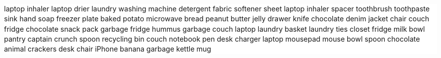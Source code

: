 laptop
inhaler
laptop
drier
laundry
washing machine
detergent
fabric softener sheet
laptop
inhaler
spacer
toothbrush
toothpaste
sink
hand soap
freezer
plate
baked potato
microwave
bread
peanut butter
jelly
drawer
knife
chocolate
denim jacket
chair
couch
fridge
chocolate snack pack
garbage
fridge
hummus
garbage
couch
laptop
laundry basket
laundry
ties
closet
fridge
milk
bowl
pantry
captain crunch
spoon
recycling bin
couch
notebook
pen
desk
charger
laptop
mousepad
mouse
bowl
spoon
chocolate animal crackers
desk chair
iPhone
banana
garbage
kettle
mug
